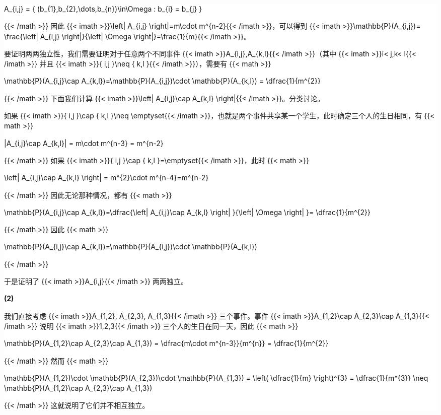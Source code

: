 A_{i,j} = \{ (b_{1},b_{2},\dots,b_{n})\in\Omega : b_{i} = b_{j} \}

{{< /math >}}
因此 {{< imath >}}\left| A_{i,j} \right|=m\cdot m^{n-2}{{< /imath >}}，可以得到 {{< imath >}}\mathbb{P}(A_{i,j})= \frac{\left| A_{i,j} \right|}{\left| \Omega \right|}=\frac{1}{m}{{< /imath >}}。

要证明两两独立性，我们需要证明对于任意两个不同事件 {{< imath >}}A_{i,j},A_{k,l}{{< /imath >}}（其中 {{< imath >}}i< j,k< l{{< /imath >}} 并且 {{< imath >}}\{ i,j \}\neq \{ k,l \}{{< /imath >}}），需要有
{{< math >}}

\mathbb{P}(A_{i,j}\cap A_{k,l})=\mathbb{P}(A_{i,j})\cdot \mathbb{P}(A_{k,l}) = \dfrac{1}{m^{2}}

{{< /math >}}
下面我们计算 {{< imath >}}\left| A_{i,j}\cap A_{k,l} \right|{{< /imath >}}。分类讨论。

如果 {{< imath >}}\{ i,j \}\cap \{ k,l \}\neq \emptyset{{< /imath >}}，也就是两个事件共享某一个学生，此时确定三个人的生日相同，有
{{< math >}}

|A_{i,j}\cap A_{k,l}| = m\cdot m^{n-3} = m^{n-2}

{{< /math >}}
如果 {{< imath >}}\{ i,j \}\cap \{ k,l \}=\emptyset{{< /imath >}}，此时
{{< math >}}

\left| A_{i,j}\cap A_{k,l} \right| = m^{2}\cdot m^{n-4}=m^{n-2} 

{{< /math >}}
因此无论那种情况，都有
{{< math >}}

\mathbb{P}(A_{i,j}\cap A_{k,l})=\dfrac{\left| A_{i,j}\cap A_{k,l} \right| }{\left| \Omega \right| }= \dfrac{1}{m^{2}}

{{< /math >}}
因此
{{< math >}}

\mathbb{P}(A_{i,j}\cap A_{k,l})=\mathbb{P}(A_{i,j})\cdot \mathbb{P}(A_{k,l})

{{< /math >}}

于是证明了 {{< imath >}}A_{i,j}{{< /imath >}} 两两独立。

**(2)**

我们直接考虑 {{< imath >}}A_{1,2}, A_{2,3}, A_{1,3}{{< /imath >}} 三个事件。事件 {{< imath >}}A_{1,2}\cap A_{2,3}\cap A_{1,3}{{< /imath >}} 说明 {{< imath >}}1,2,3{{< /imath >}} 三个人的生日在同一天，因此
{{< math >}}

\mathbb{P}(A_{1,2}\cap A_{2,3}\cap A_{1,3}) = \dfrac{m\cdot m^{n-3}}{m^{n}} = \dfrac{1}{m^{2}}

{{< /math >}}
然而
{{< math >}}

\mathbb{P}(A_{1,2})\cdot \mathbb{P}(A_{2,3})\cdot \mathbb{P}(A_{1,3}) = \left( \dfrac{1}{m} \right)^{3} = \dfrac{1}{m^{3}} \neq \mathbb{P}(A_{1,2}\cap A_{2,3}\cap A_{1,3})

{{< /math >}}
这就说明了它们并不相互独立。
